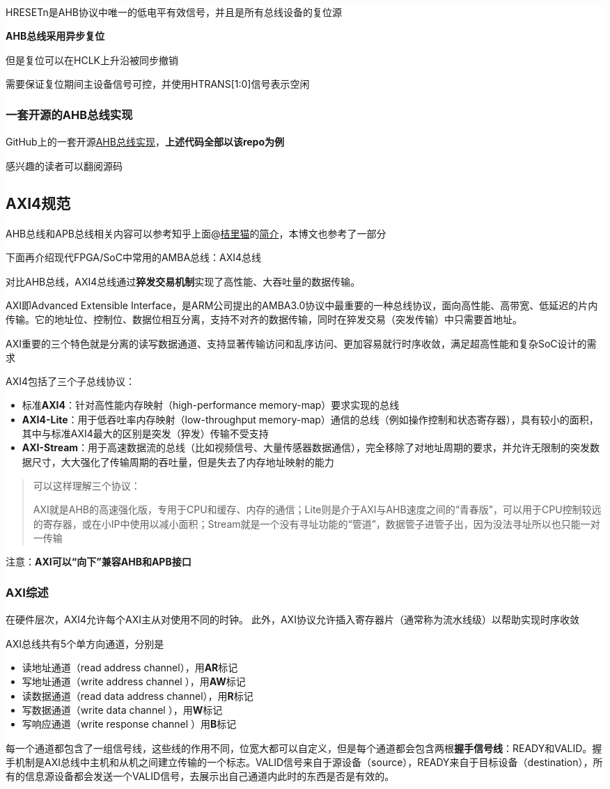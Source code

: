 HRESETn是AHB协议中唯一的低电平有效信号，并且是所有总线设备的复位源

**AHB总线采用异步复位**

但是复位可以在HCLK上升沿被同步撤销

需要保证复位期间主设备信号可控，并使用HTRANS[1:0]信号表示空闲

### 一套开源的AHB总线实现

GitHub上的一套开源[AHB总线实现](https://github.com/Lianghao-Yuan/AHB_Bus_Matrix)，**上述代码全部以该repo为例**

感兴趣的读者可以翻阅源码

## AXI4规范

AHB总线和APB总线相关内容可以参考知乎上面@[桔里猫](https://www.zhihu.com/people/orangeofcat)的[简介](https://zhuanlan.zhihu.com/p/157808097?from_voters_page=true)，本博文也参考了一部分

下面再介绍现代FPGA/SoC中常用的AMBA总线：AXI4总线

对比AHB总线，AXI4总线通过**猝发交易机制**实现了高性能、大吞吐量的数据传输。

AXI即Advanced Extensible Interface，是ARM公司提出的AMBA3.0协议中最重要的一种总线协议，面向高性能、高带宽、低延迟的片内传输。它的地址位、控制位、数据位相互分离，支持不对齐的数据传输，同时在猝发交易（突发传输）中只需要首地址。

AXI重要的三个特色就是分离的读写数据通道、支持显著传输访问和乱序访问、更加容易就行时序收敛，满足超高性能和复杂SoC设计的需求

AXI4包括了三个子总线协议：

- 标准**AXI4**：针对高性能内存映射（high-performance memory-map）要求实现的总线
- **AXI4-Lite**：用于低吞吐率内存映射（low-throughput memory-map）通信的总线（例如操作控制和状态寄存器），具有较小的面积，其中与标准AXI4最大的区别是突发（猝发）传输不受支持
- **AXI-Stream**：用于高速数据流的总线（比如视频信号、大量传感器数据通信），完全移除了对地址周期的要求，并允许无限制的突发数据尺寸，大大强化了传输周期的吞吐量，但是失去了内存地址映射的能力

> 可以这样理解三个协议：
>
> AXI就是AHB的高速强化版，专用于CPU和缓存、内存的通信；Lite则是介于AXI与AHB速度之间的“青春版”，可以用于CPU控制较远的寄存器，或在小IP中使用以减小面积；Stream就是一个没有寻址功能的“管道”，数据管子进管子出，因为没法寻址所以也只能一对一传输

注意：**AXI可以“向下”兼容AHB和APB接口**

### AXI综述

在硬件层次，AXI4允许每个AXI主从对使用不同的时钟。 此外，AXI协议允许插入寄存器片（通常称为流水线级）以帮助实现时序收敛

AXI总线共有5个单方向通道，分别是

* 读地址通道（read address channel），用**AR**标记
* 写地址通道（write address channel ），用**AW**标记
* 读数据通道（read data address channel），用**R**标记
* 写数据通道（write data channel ），用**W**标记
* 写响应通道（write response channel ）用**B**标记

每一个通道都包含了一组信号线，这些线的作用不同，位宽大都可以自定义，但是每个通道都会包含两根**握手信号线**：READY和VALID。握手机制是AXI总线中主机和从机之间建立传输的一个标志。VALID信号来自于源设备（source），READY来自于目标设备（destination），所有的信息源设备都会发送一个VALID信号，去展示出自己通道内此时的东西是否是有效的。
